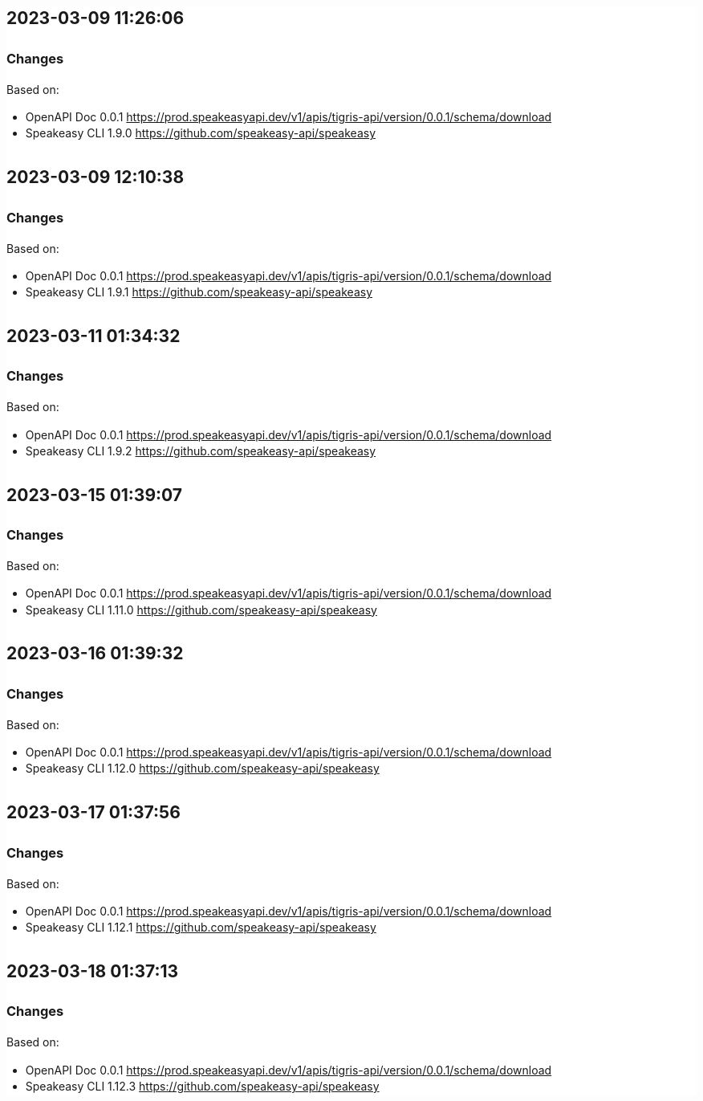 

## 2023-03-09 11:26:06
### Changes
Based on:
- OpenAPI Doc 0.0.1 https://prod.speakeasyapi.dev/v1/apis/tigris-api/version/0.0.1/schema/download
- Speakeasy CLI 1.9.0 https://github.com/speakeasy-api/speakeasy

## 2023-03-09 12:10:38
### Changes
Based on:
- OpenAPI Doc 0.0.1 https://prod.speakeasyapi.dev/v1/apis/tigris-api/version/0.0.1/schema/download
- Speakeasy CLI 1.9.1 https://github.com/speakeasy-api/speakeasy

## 2023-03-11 01:34:32
### Changes
Based on:
- OpenAPI Doc 0.0.1 https://prod.speakeasyapi.dev/v1/apis/tigris-api/version/0.0.1/schema/download
- Speakeasy CLI 1.9.2 https://github.com/speakeasy-api/speakeasy

## 2023-03-15 01:39:07
### Changes
Based on:
- OpenAPI Doc 0.0.1 https://prod.speakeasyapi.dev/v1/apis/tigris-api/version/0.0.1/schema/download
- Speakeasy CLI 1.11.0 https://github.com/speakeasy-api/speakeasy

## 2023-03-16 01:39:32
### Changes
Based on:
- OpenAPI Doc 0.0.1 https://prod.speakeasyapi.dev/v1/apis/tigris-api/version/0.0.1/schema/download
- Speakeasy CLI 1.12.0 https://github.com/speakeasy-api/speakeasy

## 2023-03-17 01:37:56
### Changes
Based on:
- OpenAPI Doc 0.0.1 https://prod.speakeasyapi.dev/v1/apis/tigris-api/version/0.0.1/schema/download
- Speakeasy CLI 1.12.1 https://github.com/speakeasy-api/speakeasy

## 2023-03-18 01:37:13
### Changes
Based on:
- OpenAPI Doc 0.0.1 https://prod.speakeasyapi.dev/v1/apis/tigris-api/version/0.0.1/schema/download
- Speakeasy CLI 1.12.3 https://github.com/speakeasy-api/speakeasy
